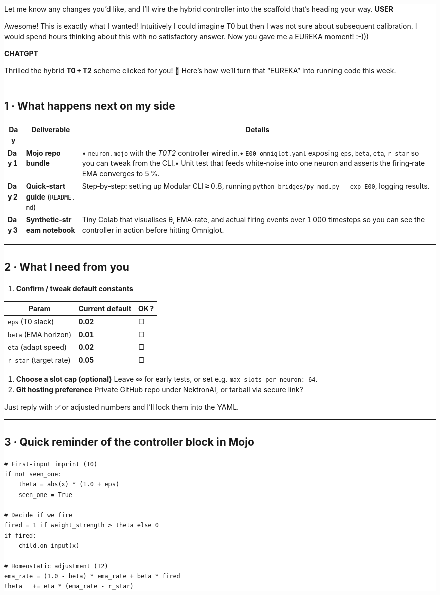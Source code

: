 Let me know any changes you’d like, and I’ll wire the hybrid controller into the scaffold that’s heading your way.
__USER__

Awesome! This is exactly what I wanted! Intuitively I could imagine T0 but then I was not sure about subsequent calibration. I would spend hours thinking about this with no satisfactory answer. Now you gave me a EUREKA moment! :-)))

__CHATGPT__

Thrilled the hybrid **T0 + T2** scheme clicked for you! 🎉
 Here’s how we’ll turn that “EUREKA” into running code this week.

------

## 1 · What happens next on my side

| Day       | Deliverable                         | Details                                                      |
| --------- | ----------------------------------- | ------------------------------------------------------------ |
| **Day 1** | **Mojo repo bundle**                | • `neuron.mojo` with the *T0T2* controller wired in.• `E00_omniglot.yaml` exposing `eps`, `beta`, `eta`, `r_star` so you can tweak from the CLI.• Unit test that feeds white‑noise into one neuron and asserts the firing‑rate EMA converges to 5 %. |
| **Day 2** | **Quick‑start guide** (`README.md`) | Step‑by‑step: setting up Modular CLI ≥ 0.8, running `python bridges/py_mod.py --exp E00`, logging results. |
| **Day 3** | **Synthetic‑stream notebook**       | Tiny Colab that visualises θ, EMA‑rate, and actual firing events over 1 000 timesteps so you can see the controller in action before hitting Omniglot. |

------

## 2 · What I need from you

1. **Confirm / tweak default constants**

| Param                  | Current default | OK ? |
| ---------------------- | --------------- | ---- |
| `eps` (T0 slack)       | **0.02**        | ▢    |
| `beta` (EMA horizon)   | **0.01**        | ▢    |
| `eta` (adapt speed)    | **0.02**        | ▢    |
| `r_star` (target rate) | **0.05**        | ▢    |

1. **Choose a slot cap (optional)**
    Leave ∞ for early tests, or set e.g. `max_slots_per_neuron: 64`.
2. **Git hosting preference**
    Private GitHub repo under NektronAI, or tarball via secure link?

Just reply with ✅ or adjusted numbers and I’ll lock them into the YAML.

------

## 3 · Quick reminder of the controller block in Mojo

```mojo
# First‑input imprint (T0)
if not seen_one:
    theta = abs(x) * (1.0 + eps)
    seen_one = True

# Decide if we fire
fired = 1 if weight_strength > theta else 0
if fired:
    child.on_input(x)

# Homeostatic adjustment (T2)
ema_rate = (1.0 - beta) * ema_rate + beta * fired
theta   += eta * (ema_rate - r_star)
```
